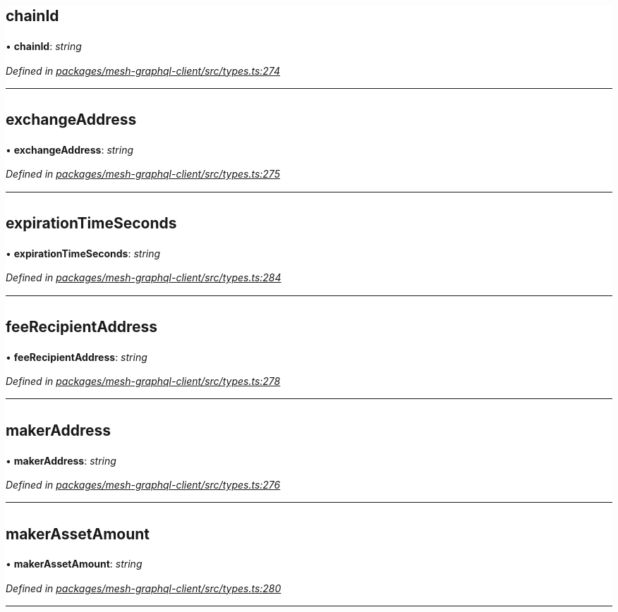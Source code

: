 ## chainId

• **chainId**: _string_

_Defined in [packages/mesh-graphql-client/src/types.ts:274](https://github.com/0xProject/0x-mesh/blob/2a7e4503/packages/mesh-graphql-client/src/types.ts#L274)_

---

## exchangeAddress

• **exchangeAddress**: _string_

_Defined in [packages/mesh-graphql-client/src/types.ts:275](https://github.com/0xProject/0x-mesh/blob/2a7e4503/packages/mesh-graphql-client/src/types.ts#L275)_

---

## expirationTimeSeconds

• **expirationTimeSeconds**: _string_

_Defined in [packages/mesh-graphql-client/src/types.ts:284](https://github.com/0xProject/0x-mesh/blob/2a7e4503/packages/mesh-graphql-client/src/types.ts#L284)_

---

## feeRecipientAddress

• **feeRecipientAddress**: _string_

_Defined in [packages/mesh-graphql-client/src/types.ts:278](https://github.com/0xProject/0x-mesh/blob/2a7e4503/packages/mesh-graphql-client/src/types.ts#L278)_

---

## makerAddress

• **makerAddress**: _string_

_Defined in [packages/mesh-graphql-client/src/types.ts:276](https://github.com/0xProject/0x-mesh/blob/2a7e4503/packages/mesh-graphql-client/src/types.ts#L276)_

---

## makerAssetAmount

• **makerAssetAmount**: _string_

_Defined in [packages/mesh-graphql-client/src/types.ts:280](https://github.com/0xProject/0x-mesh/blob/2a7e4503/packages/mesh-graphql-client/src/types.ts#L280)_

---
